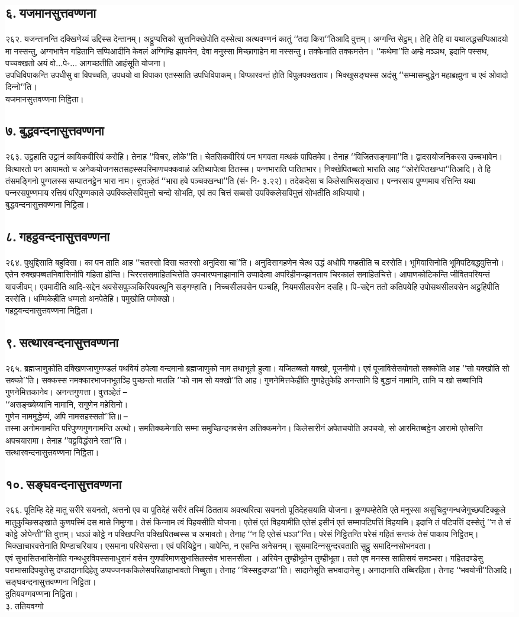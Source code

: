 
## ६. यजमानसुत्तवण्णना

२६२. यजन्तानन्ति दक्खिणेय्यं उद्दिस्स देन्तानम्। अट्ठुप्पत्तिको सुत्तनिक्खेपोति दस्सेत्वा अत्थवण्णनं कातुं ‘‘तदा किरा’’तिआदि वुत्तम्। अग्गन्ति सेट्ठम्। तेहि तेहि वा यथालद्धसप्पिआदयो मा नस्सन्तु, अग्गभावेन गहितानि सप्पिआदीनि केवलं अग्गिम्हि झापनेन, देवा मनुस्सा मिच्छागाहेन मा नस्सन्तु। तक्‍केनाति तक्‍कमत्तेन। ‘‘कथेमा’’ति अम्हे मञ्‍ञथ, इदानि पस्सथ, पच्‍चक्खतो अयं वो…पे॰… आगच्छतीति आहंसूति योजना।  
उपधिविपाकन्ति उपधीसु वा विपच्‍चति, उपधयो वा विपाका एतस्साति उपधिविपाकम्। विप्फारवन्तं होति विपुलपक्खताय। भिक्खुसङ्घस्स अदंसु ‘‘सम्मासम्बुद्धेन महाब्रह्मुना च एवं ओवादो दिन्‍नो’’ति।  
यजमानसुत्तवण्णना निट्ठिता।  


## ७. बुद्धवन्दनासुत्तवण्णना

२६३. उट्ठहाति उट्ठानं कायिकवीरियं करोहि। तेनाह ‘‘विचर, लोके’’ति। चेतसिकवीरियं पन भगवता मत्थकं पापितमेव। तेनाह ‘‘विजितसङ्गामा’’ति। द्वादसयोजनिकस्स उच्‍चभावेन। वित्थारतो पन आयामतो च अनेकयोजनसतसहस्सपरिमाणचक्‍कवाळं अतिब्यापेत्वा ठितस्स। पन्‍नभाराति पातितभार। निक्खेपितब्बतो भाराति आह ‘‘ओरोपितखन्धा’’तिआदि। ते हि तंसमङ्गिनो पुग्गलस्स सम्पातनट्ठेन भारा नाम। वुत्तञ्हेतं ‘‘भारा हवे पञ्‍चक्खन्धा’’ति (सं॰ नि॰ ३.२२)। तदेकदेसा च किलेसाभिसङ्खारा। पन्‍नरसाय पुण्णमाय रत्तिन्ति यथा पन्‍नरसपुण्णमाय रत्तियं परिपुण्णकाले उपक्‍किलेसविमुत्तो चन्दो सोभति, एवं तव चित्तं सब्बसो उपक्‍किलेसविमुत्तं सोभतीति अधिप्पायो।  
बुद्धवन्दनासुत्तवण्णना निट्ठिता।  


## ८. गहट्ठवन्दनासुत्तवण्णना

२६४. पुथुद्दिसाति बहुदिसा। का पन ताति आह ‘‘चतस्सो दिसा चतस्सो अनुदिसा चा’’ति। अनुदिसागहणेन चेत्थ उद्धं अधोपि गय्हतीति च दस्सेति। भूमिवासिनोति भूमिपटिबद्धवुत्तिनो। एतेन रुक्खपब्बतनिवासिनोपि गहिता होन्ति। चिररत्तसमाहितचित्तेति उपचारप्पनाझानानि उप्पादेत्वा अपरिहीनज्झानताय चिरकालं समाहितचित्ते। आपाणकोटिकन्ति जीवितपरियन्तं यावजीवम्। एवमादीति आदि-सद्देन अवसेसपुञ्‍ञकिरियवत्थूनि सङ्गण्हाति। निच्‍चसीलवसेन पञ्‍चहि, नियमसीलवसेन दसहि। पि-सद्देन ततो कतिपयेहि उपोसथसीलवसेन अट्ठहिपीति दस्सेति। धम्मिकेहीति धम्मतो अनपेतेहि। पमुखोति पमोक्खो।  
गहट्ठवन्दनासुत्तवण्णना निट्ठिता।  


## ९. सत्थारवन्दनासुत्तवण्णना

२६५. ब्रह्मजाणुकोति दक्खिणजाणुमण्डलं पथवियं ठपेत्वा वन्दमानो ब्रह्मजाणुको नाम तथाभूतो हुत्वा। यजितब्बतो यक्खो, पूजनीयो। एवं पूजाविसेसयोगतो सक्‍कोति आह ‘‘सो यक्खोति सो सक्‍को’’ति। सक्‍कस्स नमक्‍कारभाजनभूतञ्हि पुच्छन्तो मातलि ‘‘को नाम सो यक्खो’’ति आह। गुणनेमित्तकेहीति गुणहेतुकेहि अनन्तानि हि बुद्धानं नामानि, तानि च खो सब्बानिपि गुणनेमित्तकानेव। अनन्तगुणत्ता। वुत्तञ्हेतं –  
‘‘असङ्ख्येय्यानि नामानि, सगुणेन महेसिनो।  
गुणेन नाममुद्धेय्यं, अपि नामसहस्सतो’’ति॥ –  
तस्मा अनोमनामन्ति परिपुण्णगुणनामन्ति अत्थो। समतिक्‍कमेनाति सम्मा समुच्छिन्दनवसेन अतिक्‍कमनेन। किलेसारीनं अपेतचयोति अपचयो, सो आरमितब्बट्ठेन आरामो एतेसन्ति अपचयारामा। तेनाह ‘‘वट्टविद्धंसने रता’’ति।  
सत्थारवन्दनासुत्तवण्णना निट्ठिता।  


## १०. सङ्घवन्दनासुत्तवण्णना

२६६. पूतिम्हि देहे मातु सरीरे सयनतो, अत्तनो एव वा पूतिदेहं सरीरं तस्मिं ठितताय अवत्थरित्वा सयनतो पूतिदेहसयाति योजना। कुणपम्हेतेति एते मनुस्सा असुचिदुग्गन्धजेगुच्छपटिक्‍कूले मातुकुच्छिसङ्खाते कुणपस्मिं दस मासे निमुग्गा। तेसं किन्‍नाम त्वं पिहयसीति योजना। एतेसं एतं विहयामीति एतेसं इसीनं एतं सम्मापटिपत्तिं विहयामि। इदानि तं पटिपत्तिं दस्सेतुं ‘‘न ते सं कोट्ठे ओपेन्ती’’ति वुत्तम्। धञ्‍ञं कोट्ठे न पक्खिपन्ति पक्खिपितब्बस्स च अभावतो। तेनाह ‘‘न हि एतेसं धञ्‍ञ’’न्ति। परेसं निट्ठितन्ति परेसं गहितं सन्तकं तेसं पाकाय निट्ठितम्। भिक्खाचारवत्तेनाति पिण्डाचरियाय। एसमाना परियेसन्ता। एवं परियिट्ठेन। यापेन्ति, न एसन्ति अनेसनम्। सुसमादिन्‍नसुन्दरवताति सुट्ठु समादिन्‍नसोभनवता।  
एवं सुभासितभासिनोति गन्थधुरविपस्सनाधुरानं वसेन गुणपरिमाणसुभासितस्सेव भासनसीला । अरियेन तुण्हीभूतेन तुण्हीभूता। ततो एव मनस्स सातिसयं समञ्‍चरा। गहितदण्डेसु परामासादिपयुत्तेसु दण्डादानादिहेतु उप्पज्‍जनककिलेसपरिळाहाभावतो निब्बुता। तेनाह ‘‘विस्सट्ठदण्डा’’ति। सादानेसूति सभवादानेसु। अनादानाति तब्बिरहिता। तेनाह ‘‘भवयोनी’’तिआदि।  
सङ्घवन्दनासुत्तवण्णना निट्ठिता।  
दुतियवग्गवण्णना निट्ठिता।  
३. ततियवग्गो  
